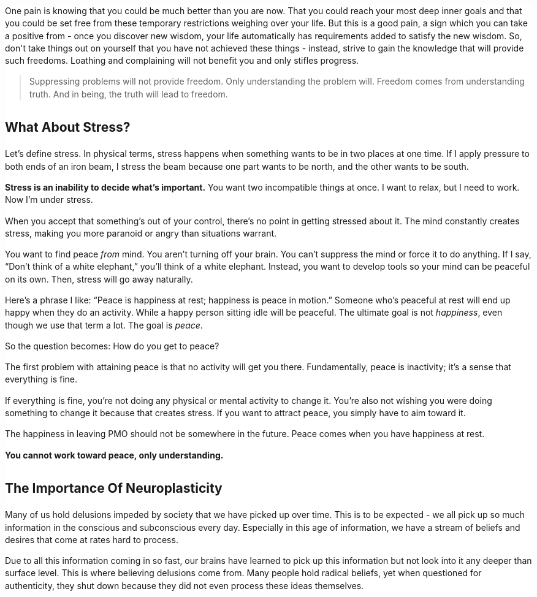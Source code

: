 One pain is knowing that you could be much better than you are now. That you could reach your most deep inner goals and that you could be set free from these temporary restrictions weighing over your life. But this is a good pain, a sign which you can take a positive from - once you discover new wisdom, your life automatically has requirements added to satisfy the new wisdom. So, don't take things out on yourself that you have not achieved these things - instead, strive to gain the knowledge that will provide such freedoms. Loathing and complaining will not benefit you and only stifles progress.

> Suppressing problems will not provide freedom. Only understanding the problem will. Freedom comes from understanding truth. And in being, the truth will lead to freedom.

## What About Stress?
Let’s define stress. In physical terms, stress happens when something wants to be in two places at one time. If I apply pressure to both ends of an iron beam, I stress the beam because one part wants to be north, and the other wants to be south.

**Stress is an inability to decide what’s important.** You want two incompatible things at once. I want to relax, but I need to work. Now I’m under stress.

When you accept that something’s out of your control, there’s no point in getting stressed about it. The mind constantly creates stress, making you more paranoid or angry than situations warrant.

You want to find peace _from_ mind. You aren’t turning off your brain. You can’t suppress the mind or force it to do anything. If I say, “Don’t think of a white elephant,” you’ll think of a white elephant. Instead, you want to develop tools so your mind can be peaceful on its own. Then, stress will go away naturally. 

Here’s a phrase I like: “Peace is happiness at rest; happiness is peace in motion.” Someone who’s peaceful at rest will end up happy when they do an activity. While a happy person sitting idle will be peaceful. The ultimate goal is not _happiness_, even though we use that term a lot. The goal is _peace_.

So the question becomes: How do you get to peace?

The first problem with attaining peace is that no activity will get you there. Fundamentally, peace is inactivity; it’s a sense that everything is fine.

If everything is fine, you’re not doing any physical or mental activity to change it. You’re also not wishing you were doing something to change it because that creates stress. If you want to attract peace, you simply have to aim toward it.

The happiness in leaving PMO should not be somewhere in the future. Peace comes when you have happiness at rest.

**You cannot work toward peace, only understanding.**

## The Importance Of Neuroplasticity
Many of us hold delusions impeded by society that we have picked up over time. This is to be expected - we all pick up so much information in the conscious and subconscious every day. Especially in this age of information, we have a stream of beliefs and desires that come at rates hard to process.

Due to all this information coming in so fast, our brains have learned to pick up this information but not look into it any deeper than surface level. This is where believing delusions come from. Many people hold radical beliefs, yet when questioned for authenticity, they shut down because they did not even process these ideas themselves.

